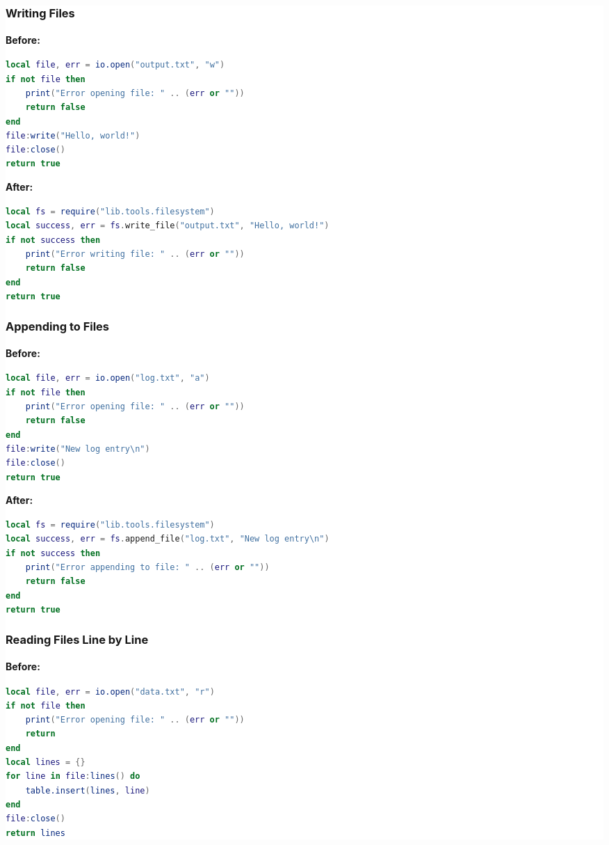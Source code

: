 ### Writing Files

**Before:**
```lua
local file, err = io.open("output.txt", "w")
if not file then
    print("Error opening file: " .. (err or ""))
    return false
end
file:write("Hello, world!")
file:close()
return true
```

**After:**
```lua
local fs = require("lib.tools.filesystem")
local success, err = fs.write_file("output.txt", "Hello, world!")
if not success then
    print("Error writing file: " .. (err or ""))
    return false
end
return true
```

### Appending to Files

**Before:**
```lua
local file, err = io.open("log.txt", "a")
if not file then
    print("Error opening file: " .. (err or ""))
    return false
end
file:write("New log entry\n")
file:close()
return true
```

**After:**
```lua
local fs = require("lib.tools.filesystem")
local success, err = fs.append_file("log.txt", "New log entry\n")
if not success then
    print("Error appending to file: " .. (err or ""))
    return false
end
return true
```

### Reading Files Line by Line

**Before:**
```lua
local file, err = io.open("data.txt", "r")
if not file then
    print("Error opening file: " .. (err or ""))
    return
end
local lines = {}
for line in file:lines() do
    table.insert(lines, line)
end
file:close()
return lines
```
